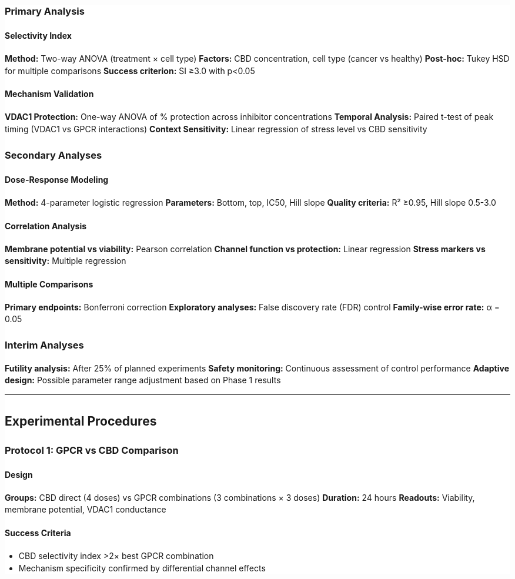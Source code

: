 ### Primary Analysis

#### Selectivity Index
**Method:** Two-way ANOVA (treatment × cell type)
**Factors:** CBD concentration, cell type (cancer vs healthy)
**Post-hoc:** Tukey HSD for multiple comparisons
**Success criterion:** SI ≥3.0 with p<0.05

#### Mechanism Validation
**VDAC1 Protection:** One-way ANOVA of % protection across inhibitor concentrations
**Temporal Analysis:** Paired t-test of peak timing (VDAC1 vs GPCR interactions)
**Context Sensitivity:** Linear regression of stress level vs CBD sensitivity

### Secondary Analyses

#### Dose-Response Modeling
**Method:** 4-parameter logistic regression
**Parameters:** Bottom, top, IC50, Hill slope
**Quality criteria:** R² ≥0.95, Hill slope 0.5-3.0

#### Correlation Analysis
**Membrane potential vs viability:** Pearson correlation
**Channel function vs protection:** Linear regression
**Stress markers vs sensitivity:** Multiple regression

#### Multiple Comparisons
**Primary endpoints:** Bonferroni correction
**Exploratory analyses:** False discovery rate (FDR) control
**Family-wise error rate:** α = 0.05

### Interim Analyses
**Futility analysis:** After 25% of planned experiments
**Safety monitoring:** Continuous assessment of control performance
**Adaptive design:** Possible parameter range adjustment based on Phase 1 results

---

## Experimental Procedures

### Protocol 1: GPCR vs CBD Comparison

#### Design
**Groups:** CBD direct (4 doses) vs GPCR combinations (3 combinations × 3 doses)
**Duration:** 24 hours
**Readouts:** Viability, membrane potential, VDAC1 conductance

#### Success Criteria
- CBD selectivity index >2× best GPCR combination
- Mechanism specificity confirmed by differential channel effects

